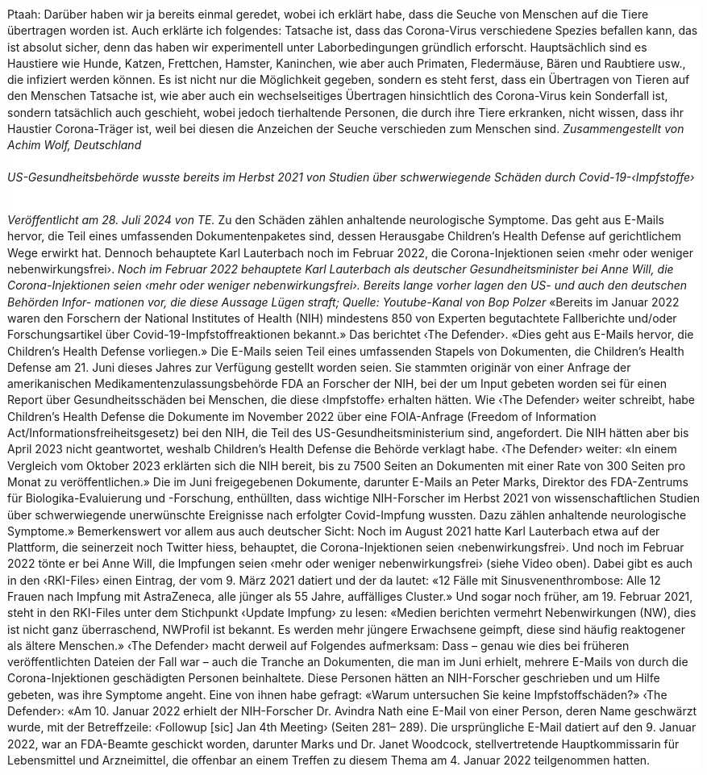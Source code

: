 Ptaah: Darüber haben wir ja bereits einmal geredet, wobei ich erklärt habe, dass die Seuche von Menschen auf die Tiere übertragen worden ist. Auch erklärte ich folgendes: Tatsache ist, dass das Corona-Virus verschiedene Spezies befallen kann, das ist absolut sicher, denn das haben wir experimentell unter Laborbedingungen gründlich erforscht. Hauptsächlich sind es Haustiere wie Hunde, Katzen, Frettchen, Hamster, Kaninchen, wie aber auch Primaten, Fledermäuse, Bären und Raubtiere usw., die infiziert werden können.
Es ist nicht nur die Möglichkeit gegeben, sondern es steht ferst, dass ein Übertragen von Tieren auf den Menschen Tatsache ist, wie aber auch ein wechselseitiges Übertragen hinsichtlich des Corona-Virus kein Sonderfall ist, sondern tatsächlich auch geschieht, wobei jedoch tierhaltende Personen, die durch ihre Tiere erkranken, nicht wissen, dass ihr Haustier Corona-Träger ist, weil bei diesen die Anzeichen der Seuche verschieden zum Menschen sind.
_Zusammengestellt von Achim Wolf, Deutschland_
###### US-Gesundheitsbehörde wusste bereits im Herbst 2021 von Studien über schwerwiegende Schäden durch Covid-19-‹Impfstoffe›
_Veröffentlicht am 28. Juli 2024 von TE._ Zu den Schäden zählen anhaltende neurologische Symptome. Das geht aus E-Mails hervor, die Teil eines umfassenden Dokumentenpaketes sind, dessen Herausgabe Children’s Health Defense auf gerichtlichem Wege erwirkt hat. Dennoch behauptete Karl Lauterbach noch im Februar 2022, die Corona-Injektionen seien ‹mehr oder weniger nebenwirkungsfrei›.
_Noch im Februar 2022 behauptete Karl Lauterbach als deutscher Gesundheitsminister bei Anne Will, die Corona-Injektionen_ _seien ‹mehr oder weniger nebenwirkungsfrei›. Bereits lange vorher lagen den US- und auch den deutschen Behörden Infor-_ _mationen vor, die diese Aussage Lügen straft; Quelle: Youtube-Kanal von Bop Polzer_ «Bereits im Januar 2022 waren den Forschern der National Institutes of Health (NIH) mindestens 850 von Experten begutachtete Fallberichte und/oder Forschungsartikel über Covid-19-Impfstoffreaktionen bekannt.» Das berichtet ‹The Defender›. «Dies geht aus E-Mails hervor, die Children’s Health Defense vorliegen.» Die E-Mails seien Teil eines umfassenden Stapels von Dokumenten, die Children’s Health Defense am 21.
Juni dieses Jahres zur Verfügung gestellt worden seien. Sie stammten originär von einer Anfrage der amerikanischen Medikamentenzulassungsbehörde FDA an Forscher der NIH, bei der um Input gebeten worden sei für einen Report über Gesundheitsschäden bei Menschen, die diese ‹Impfstoffe› erhalten hätten.
Wie ‹The Defender› weiter schreibt, habe Children’s Health Defense die Dokumente im November 2022 über eine FOIA-Anfrage (Freedom of Information Act/Informationsfreiheitsgesetz) bei den NIH, die Teil des US-Gesundheitsministerium sind, angefordert. Die NIH hätten aber bis April 2023 nicht geantwortet, weshalb Children’s Health Defense die Behörde verklagt habe. ‹The Defender› weiter: «In einem Vergleich vom Oktober 2023 erklärten sich die NIH bereit, bis zu 7500 Seiten an Dokumenten mit einer Rate von 300 Seiten pro Monat zu veröffentlichen.» Die im Juni freigegebenen Dokumente, darunter E-Mails an Peter Marks, Direktor des FDA-Zentrums für Biologika-Evaluierung und -Forschung, enthüllten, dass wichtige NIH-Forscher im Herbst 2021 von wissenschaftlichen Studien über schwerwiegende unerwünschte Ereignisse nach erfolgter Covid-Impfung wussten. Dazu zählen anhaltende neurologische Symptome.» Bemerkenswert vor allem aus auch deutscher Sicht: Noch im August 2021 hatte Karl Lauterbach etwa auf der Plattform, die seinerzeit noch Twitter hiess, behauptet, die Corona-Injektionen seien ‹nebenwirkungsfrei›. Und noch im Februar 2022 tönte er bei Anne Will, die Impfungen seien ‹mehr oder weniger nebenwirkungsfrei› (siehe Video oben). Dabei gibt es auch in den ‹RKI-Files› einen Eintrag, der vom 9. März 2021 datiert und der da lautet: «12 Fälle mit Sinusvenenthrombose: Alle 12 Frauen nach Impfung mit AstraZeneca, alle jünger als 55 Jahre, auffälliges Cluster.» Und sogar noch früher, am 19. Februar 2021, steht in den RKI-Files unter dem Stichpunkt ‹Update Impfung› zu lesen: «Medien berichten vermehrt Nebenwirkungen (NW), dies ist nicht ganz überraschend, NWProfil ist bekannt. Es werden mehr jüngere Erwachsene geimpft, diese sind häufig reaktogener als ältere Menschen.» ‹The Defender› macht derweil auf Folgendes aufmerksam: Dass – genau wie dies bei früheren veröffentlichten Dateien der Fall war – auch die Tranche an Dokumenten, die man im Juni erhielt, mehrere E-Mails von durch die Corona-Injektionen geschädigten Personen beinhaltete.
Diese Personen hätten an NIH-Forscher geschrieben und um Hilfe gebeten, was ihre Symptome angeht. Eine von ihnen habe gefragt: «Warum untersuchen Sie keine Impfstoffschäden?» ‹The Defender›: «Am 10. Januar 2022 erhielt der NIH-Forscher Dr. Avindra Nath eine E-Mail von einer Person, deren Name geschwärzt wurde, mit der Betreffzeile: ‹Followup [sic] Jan 4th Meeting› (Seiten 281– 289).
Die ursprüngliche E-Mail datiert auf den 9. Januar 2022, war an FDA-Beamte geschickt worden, darunter Marks und Dr. Janet Woodcock, stellvertretende Hauptkommissarin für Lebensmittel und Arzneimittel, die offenbar an einem Treffen zu diesem Thema am 4. Januar 2022 teilgenommen hatten.
